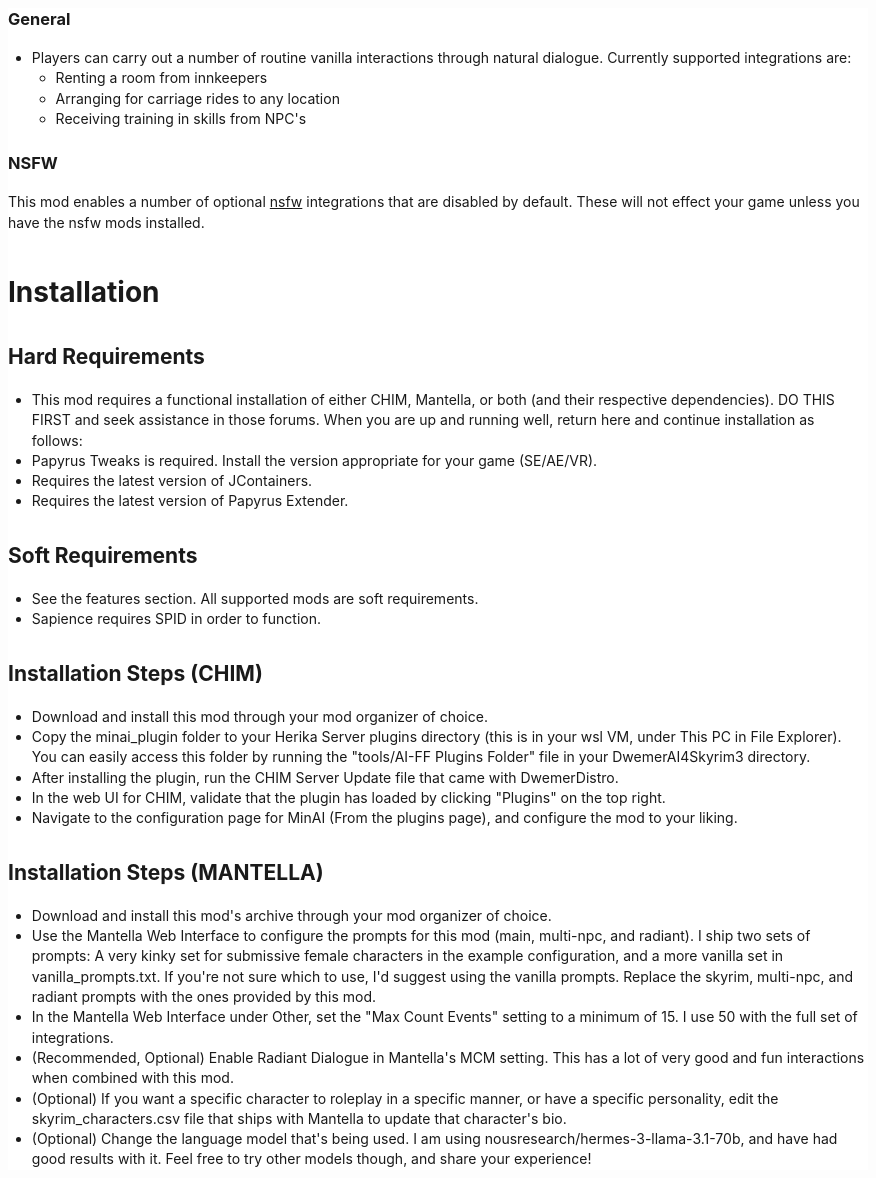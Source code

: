 ### General
* Players can carry out a number of routine vanilla interactions through natural dialogue. Currently supported integrations are:
  * Renting a room from innkeepers
  * Arranging for carriage rides to any location
  * Receiving training in skills from NPC's

### NSFW
This mod enables a number of optional [nsfw](https://github.com/MinLL/MinAI/blob/main/nsfw.md) integrations that are disabled by default. These will not effect your game unless you have the nsfw mods installed.

# Installation
## Hard Requirements
* This mod requires a functional installation of either CHIM, Mantella, or both (and their respective dependencies). DO THIS FIRST and seek assistance in those forums. When you are up and running well, return here and continue installation as follows:
* Papyrus Tweaks is required. Install the version appropriate for your game (SE/AE/VR).
* Requires the latest version of JContainers.
* Requires the latest version of Papyrus Extender.

## Soft Requirements
* See the features section. All supported mods are soft requirements. 
* Sapience requires SPID in order to function.

## Installation Steps (CHIM)
* Download and install this mod through your mod organizer of choice.
* Copy the minai_plugin folder to your Herika Server plugins directory (this is in your wsl VM, under This PC in File Explorer). You can easily access this folder by running the "tools/AI-FF Plugins Folder" file in your DwemerAI4Skyrim3 directory.
* After installing the plugin, run the CHIM Server Update file that came with DwemerDistro.
* In the web UI for CHIM, validate that the plugin has loaded by clicking "Plugins" on the top right.
* Navigate to the configuration page for MinAI (From the plugins page), and configure the mod to your liking.

## Installation Steps (MANTELLA)
* Download and install this mod's archive through your mod organizer of choice.
* Use the Mantella Web Interface to configure the prompts for this mod (main, multi-npc, and radiant). I ship two sets of prompts: A very kinky set for submissive female characters in the example configuration, and a more vanilla set in vanilla_prompts.txt. If you're not sure which to use, I'd suggest using the vanilla prompts. Replace the skyrim, multi-npc, and radiant prompts with the ones provided by this mod.
* In the Mantella Web Interface under Other, set the "Max Count Events" setting to a minimum of 15. I use 50 with the full set of integrations.
* (Recommended, Optional) Enable Radiant Dialogue in Mantella's MCM setting. This has a lot of very good and fun interactions when combined with this mod.
* (Optional) If you want a specific character to roleplay in a specific manner, or have a specific personality, edit the skyrim_characters.csv file that ships with Mantella to update that character's bio.
* (Optional) Change the language model that's being used. I am using nousresearch/hermes-3-llama-3.1-70b, and have had good results with it. Feel free to try other models though, and share your experience!
